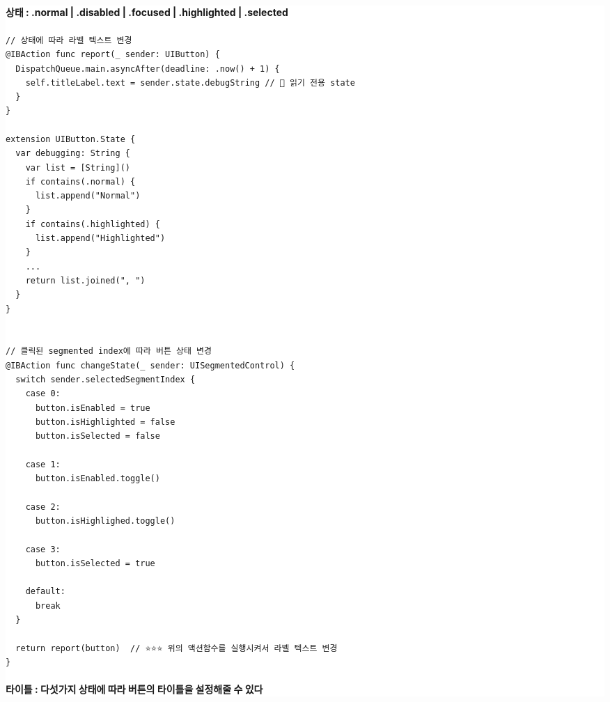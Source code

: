 #### 상태 : .normal | .disabled | .focused | .highlighted | .selected

```
// 상태에 따라 라벨 텍스트 변경
@IBAction func report(_ sender: UIButton) {
  DispatchQueue.main.asyncAfter(deadline: .now() + 1) {
    self.titleLabel.text = sender.state.debugString // 📌 읽기 전용 state
  }
}

extension UIButton.State {
  var debugging: String {
    var list = [String]()
    if contains(.normal) {
      list.append("Normal")
    }
    if contains(.highlighted) {
      list.append("Highlighted")
    }
    ...
    return list.joined(", ")
  }
}


// 클릭된 segmented index에 따라 버튼 상태 변경
@IBAction func changeState(_ sender: UISegmentedControl) {
  switch sender.selectedSegmentIndex {
    case 0:
      button.isEnabled = true
      button.isHighlighted = false
      button.isSelected = false

    case 1:
      button.isEnabled.toggle()

    case 2:
      button.isHighlighed.toggle()

    case 3:
      button.isSelected = true

    default:
      break
  }

  return report(button)  // ⭐️⭐️⭐️ 위의 액션함수를 실행시켜서 라벨 텍스트 변경
}
```

#### 타이틀 : 다섯가지 상태에 따라 버튼의 타이틀을 설정해줄 수 있다
